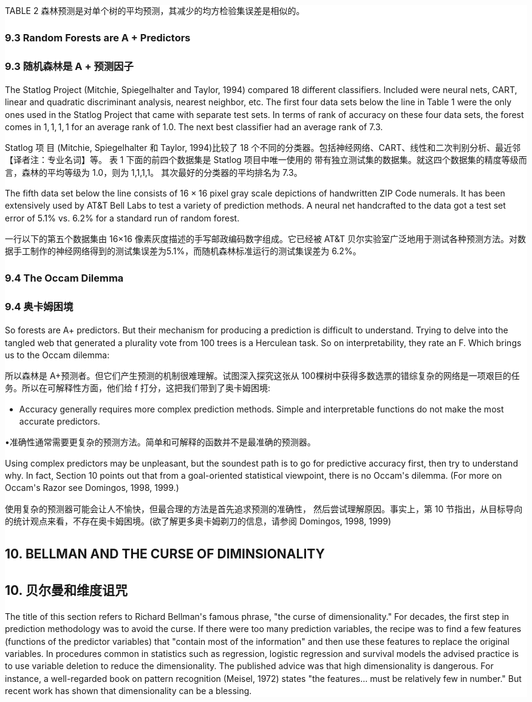TABLE 2 森林预测是对单个树的平均预测，其减少的均方检验集误差是相似的。

### 9.3 Random Forests are A + Predictors
### 9.3 随机森林是 A + 预测因子

The Statlog Project (Mitchie, Spiegelhalter and Taylor, 1994) compared 18 different classifiers. Included were neural nets, CART, linear and quadratic discriminant analysis, nearest neighbor, etc. The first four data sets below the line in Table 1 were the only ones used in the Statlog Project that came with separate test sets. In terms of rank of accuracy on these four data sets, the forest comes in $1,1,1,1$ for an average rank of $1.0$. The next best classifier had an average rank of $7.3$.

Statlog 项 目 (Mitchie, Spiegelhalter 和 Taylor, 1994)比较了 18 个不同的分类器。包括神经网络、CART、线性和二次判别分析、最近邻【译者注：专业名词】等。 表 1 下面的前四个数据集是 Statlog 项目中唯一使用的 带有独立测试集的数据集。就这四个数据集的精度等级而言，森林的平均等级为 1.0，则为 1,1,1,1。 其次最好的分类器的平均排名为 7.3。

The fifth data set below the line consists of $16 \times 16$ pixel gray scale depictions of handwritten ZIP Code numerals. It has been extensively used by AT\&T Bell Labs to test a variety of prediction methods. A neural net handcrafted to the data got a test set error of $5.1 \%$ vs. $6.2 \%$ for a standard run of random forest.

一行以下的第五个数据集由 16×16 像素灰度描述的手写邮政编码数字组成。它已经被 AT&T 贝尔实验室广泛地用于测试各种预测方法。对数据手工制作的神经网络得到的测试集误差为5.1%，而随机森林标准运行的测试集误差为 6.2%。

### 9.4 The Occam Dilemma
### 9.4 奥卡姆困境

So forests are A+ predictors. But their mechanism for producing a prediction is difficult to understand. Trying to delve into the tangled web that generated a plurality vote from 100 trees is a Herculean task. So on interpretability, they rate an $\mathrm{F}$. Which brings us to the Occam dilemma:

所以森林是 A+预测者。但它们产生预测的机制很难理解。试图深入探究这张从 100棵树中获得多数选票的错综复杂的网络是一项艰巨的任务。所以在可解释性方面，他们给 f 打分，这把我们带到了奥卡姆困境:

- Accuracy generally requires more complex prediction methods. Simple and interpretable functions do not make the most accurate predictors.

•准确性通常需要更复杂的预测方法。简单和可解释的函数并不是最准确的预测器。

Using complex predictors may be unpleasant, but the soundest path is to go for predictive accuracy first, then try to understand why. In fact, Section 10 points out that from a goal-oriented statistical viewpoint, there is no Occam's dilemma. (For more on Occam's Razor see Domingos, 1998, 1999.)

使用复杂的预测器可能会让人不愉快，但最合理的方法是首先追求预测的准确性， 然后尝试理解原因。事实上，第 10 节指出，从目标导向的统计观点来看，不存在奥卡姆困境。(欲了解更多奥卡姆剃刀的信息，请参阅 Domingos, 1998, 1999)

## 10. BELLMAN AND THE CURSE OF DIMINSIONALITY
## 10. 贝尔曼和维度诅咒

The title of this section refers to Richard Bellman's famous phrase, "the curse of dimensionality." For decades, the first step in prediction methodology was to avoid the curse. If there were too many prediction variables, the recipe was to find a few features (functions of the predictor variables) that "contain most of the information" and then use these features to replace the original variables. In procedures common in statistics such as regression, logistic regression and survival models the advised practice is to use variable deletion to reduce the dimensionality. The published advice was that high dimensionality is dangerous. For instance, a well-regarded book on pattern recognition (Meisel, 1972) states "the features... must be relatively few in number." But recent work has shown that dimensionality can be a blessing.

